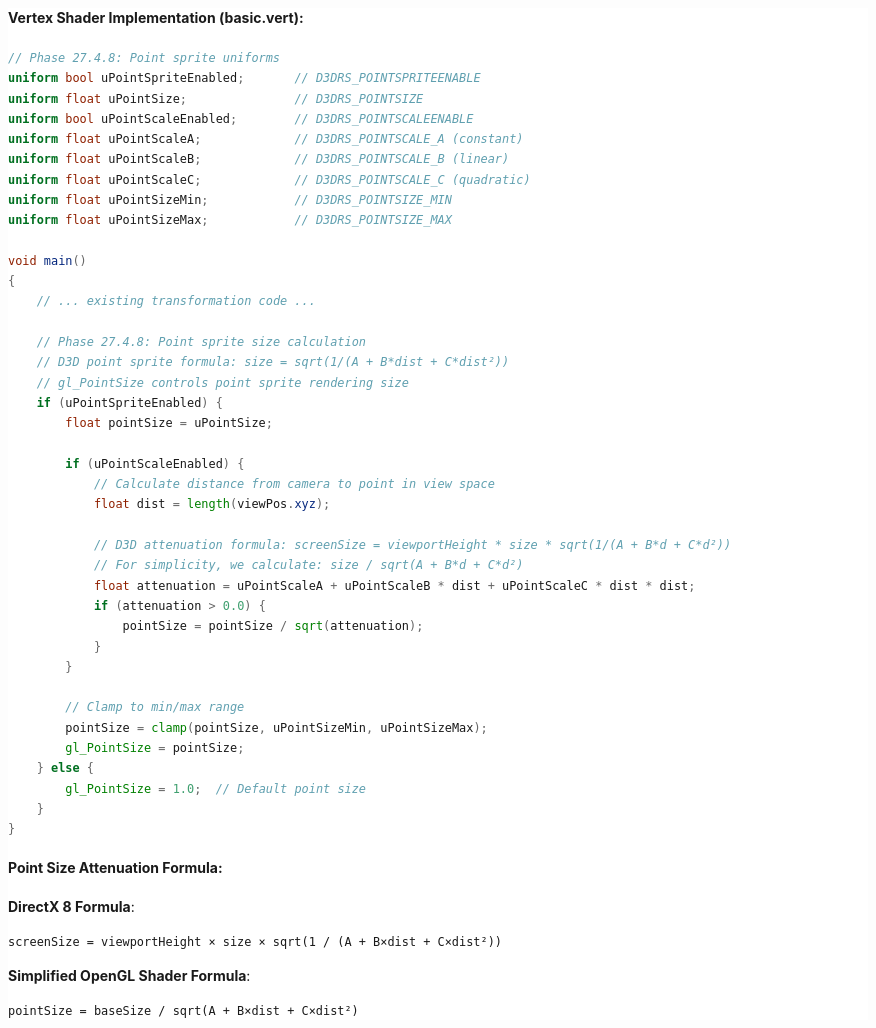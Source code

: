 #### Vertex Shader Implementation (basic.vert):
```glsl
// Phase 27.4.8: Point sprite uniforms
uniform bool uPointSpriteEnabled;       // D3DRS_POINTSPRITEENABLE
uniform float uPointSize;               // D3DRS_POINTSIZE
uniform bool uPointScaleEnabled;        // D3DRS_POINTSCALEENABLE
uniform float uPointScaleA;             // D3DRS_POINTSCALE_A (constant)
uniform float uPointScaleB;             // D3DRS_POINTSCALE_B (linear)
uniform float uPointScaleC;             // D3DRS_POINTSCALE_C (quadratic)
uniform float uPointSizeMin;            // D3DRS_POINTSIZE_MIN
uniform float uPointSizeMax;            // D3DRS_POINTSIZE_MAX

void main()
{
    // ... existing transformation code ...
    
    // Phase 27.4.8: Point sprite size calculation
    // D3D point sprite formula: size = sqrt(1/(A + B*dist + C*dist²))
    // gl_PointSize controls point sprite rendering size
    if (uPointSpriteEnabled) {
        float pointSize = uPointSize;
        
        if (uPointScaleEnabled) {
            // Calculate distance from camera to point in view space
            float dist = length(viewPos.xyz);
            
            // D3D attenuation formula: screenSize = viewportHeight * size * sqrt(1/(A + B*d + C*d²))
            // For simplicity, we calculate: size / sqrt(A + B*d + C*d²)
            float attenuation = uPointScaleA + uPointScaleB * dist + uPointScaleC * dist * dist;
            if (attenuation > 0.0) {
                pointSize = pointSize / sqrt(attenuation);
            }
        }
        
        // Clamp to min/max range
        pointSize = clamp(pointSize, uPointSizeMin, uPointSizeMax);
        gl_PointSize = pointSize;
    } else {
        gl_PointSize = 1.0;  // Default point size
    }
}
```

#### Point Size Attenuation Formula:

**DirectX 8 Formula**:
```
screenSize = viewportHeight × size × sqrt(1 / (A + B×dist + C×dist²))
```

**Simplified OpenGL Shader Formula**:
```
pointSize = baseSize / sqrt(A + B×dist + C×dist²)
```
